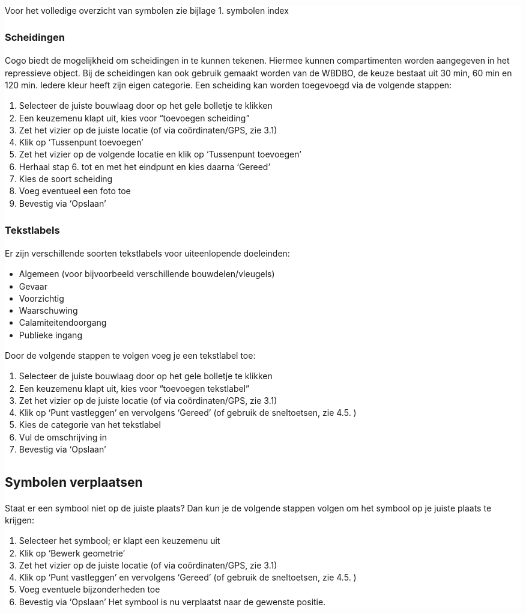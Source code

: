 Voor het volledige overzicht van symbolen zie bijlage 1. symbolen index

### Scheidingen

Cogo biedt de mogelijkheid om scheidingen in te kunnen tekenen. Hiermee kunnen compartimenten worden aangegeven in het
repressieve object. Bij de scheidingen kan ook gebruik gemaakt worden van de WBDBO, de keuze bestaat uit 30 min, 60 min
en 120 min. Iedere kleur heeft zijn eigen categorie. Een scheiding kan worden toegevoegd via de volgende stappen:

1. Selecteer de juiste bouwlaag door op het gele bolletje te klikken
2. Een keuzemenu klapt uit, kies voor “toevoegen scheiding”
3. Zet het vizier op de juiste locatie (of via coördinaten/GPS, zie 3.1)
4. Klik op ‘Tussenpunt toevoegen’
5. Zet het vizier op de volgende locatie en klik op ‘Tussenpunt toevoegen’
6. Herhaal stap 6. tot en met het eindpunt en kies daarna ‘Gereed’
7. Kies de soort scheiding
8. Voeg eventueel een foto toe
9. Bevestig via ‘Opslaan’

### Tekstlabels

Er zijn verschillende soorten tekstlabels voor uiteenlopende doeleinden:

* Algemeen (voor bijvoorbeeld verschillende bouwdelen/vleugels)
* Gevaar
* Voorzichtig
* Waarschuwing
* Calamiteitendoorgang
* Publieke ingang

Door de volgende stappen te volgen voeg je een tekstlabel toe:

1. Selecteer de juiste bouwlaag door op het gele bolletje te klikken
2. Een keuzemenu klapt uit, kies voor “toevoegen tekstlabel”
3. Zet het vizier op de juiste locatie (of via coördinaten/GPS, zie 3.1)
4. Klik op ‘Punt vastleggen’ en vervolgens ‘Gereed’ (of gebruik de sneltoetsen, zie 4.5. )
5. Kies de categorie van het tekstlabel
6. Vul de omschrijving in
7. Bevestig via ‘Opslaan’

## Symbolen verplaatsen

Staat er een symbool niet op de juiste plaats? Dan kun je de volgende stappen volgen om het symbool
op je juiste plaats te krijgen:

1. Selecteer het symbool; er klapt een keuzemenu uit
2. Klik op ‘Bewerk geometrie’
3. Zet het vizier op de juiste locatie (of via coördinaten/GPS, zie 3.1)
4. Klik op ‘Punt vastleggen’ en vervolgens ‘Gereed’ (of gebruik de sneltoetsen, zie 4.5. )
5. Voeg eventuele bijzonderheden toe
6. Bevestig via ‘Opslaan’
   Het symbool is nu verplaatst naar de gewenste positie.
